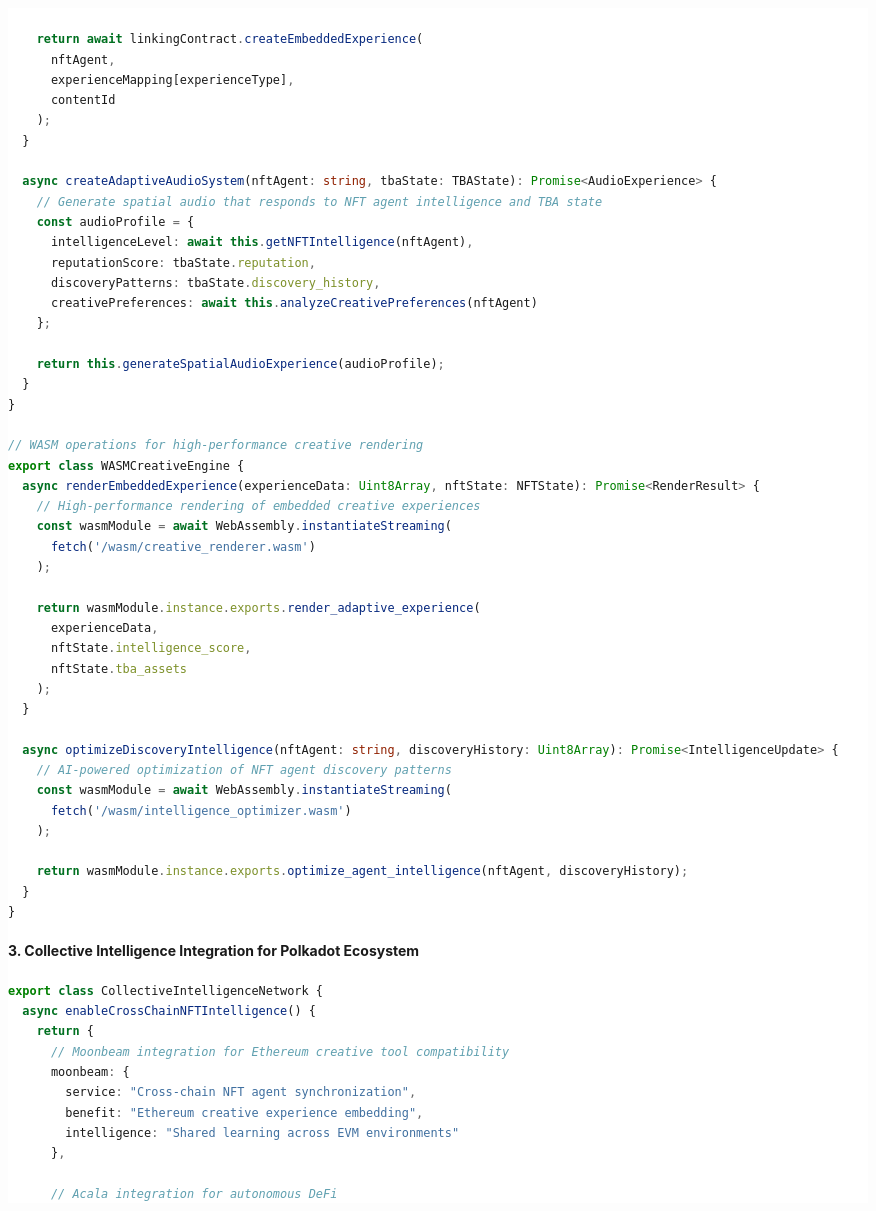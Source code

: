 ```typescript
    
    return await linkingContract.createEmbeddedExperience(
      nftAgent, 
      experienceMapping[experienceType], 
      contentId
    );
  }
  
  async createAdaptiveAudioSystem(nftAgent: string, tbaState: TBAState): Promise<AudioExperience> {
    // Generate spatial audio that responds to NFT agent intelligence and TBA state
    const audioProfile = {
      intelligenceLevel: await this.getNFTIntelligence(nftAgent),
      reputationScore: tbaState.reputation,
      discoveryPatterns: tbaState.discovery_history,
      creativePreferences: await this.analyzeCreativePreferences(nftAgent)
    };
    
    return this.generateSpatialAudioExperience(audioProfile);
  }
}

// WASM operations for high-performance creative rendering
export class WASMCreativeEngine {
  async renderEmbeddedExperience(experienceData: Uint8Array, nftState: NFTState): Promise<RenderResult> {
    // High-performance rendering of embedded creative experiences
    const wasmModule = await WebAssembly.instantiateStreaming(
      fetch('/wasm/creative_renderer.wasm')
    );
    
    return wasmModule.instance.exports.render_adaptive_experience(
      experienceData, 
      nftState.intelligence_score,
      nftState.tba_assets
    );
  }
  
  async optimizeDiscoveryIntelligence(nftAgent: string, discoveryHistory: Uint8Array): Promise<IntelligenceUpdate> {
    // AI-powered optimization of NFT agent discovery patterns
    const wasmModule = await WebAssembly.instantiateStreaming(
      fetch('/wasm/intelligence_optimizer.wasm')
    );
    
    return wasmModule.instance.exports.optimize_agent_intelligence(nftAgent, discoveryHistory);
  }
}
```

#### 3. Collective Intelligence Integration for Polkadot Ecosystem
```typescript
export class CollectiveIntelligenceNetwork {
  async enableCrossChainNFTIntelligence() {
    return {
      // Moonbeam integration for Ethereum creative tool compatibility
      moonbeam: {
        service: "Cross-chain NFT agent synchronization",
        benefit: "Ethereum creative experience embedding",
        intelligence: "Shared learning across EVM environments"
      },
      
      // Acala integration for autonomous DeFi
```